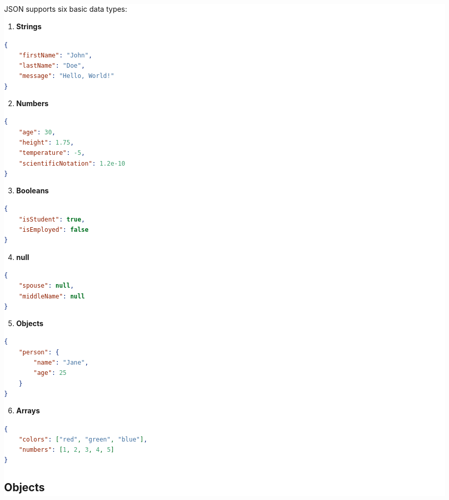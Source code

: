 JSON supports six basic data types:

1. **Strings**
```json
{
    "firstName": "John",
    "lastName": "Doe",
    "message": "Hello, World!"
}
```

2. **Numbers**
```json
{
    "age": 30,
    "height": 1.75,
    "temperature": -5,
    "scientificNotation": 1.2e-10
}
```

3. **Booleans**
```json
{
    "isStudent": true,
    "isEmployed": false
}
```

4. **null**
```json
{
    "spouse": null,
    "middleName": null
}
```

5. **Objects**
```json
{
    "person": {
        "name": "Jane",
        "age": 25
    }
}
```

6. **Arrays**
```json
{
    "colors": ["red", "green", "blue"],
    "numbers": [1, 2, 3, 4, 5]
}
```

## Objects
